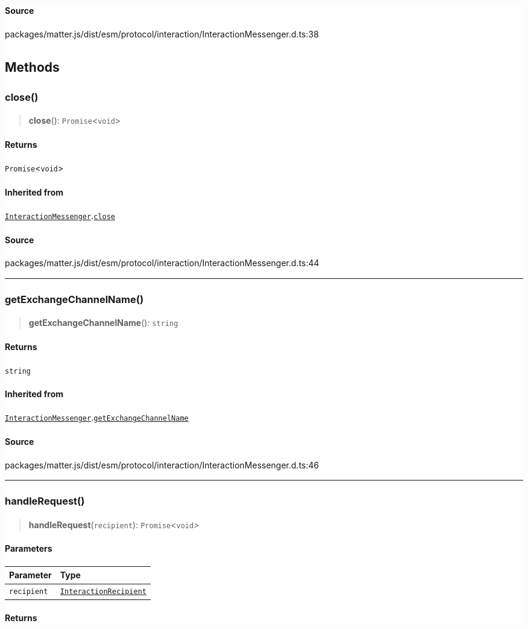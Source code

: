 #### Source

packages/matter.js/dist/esm/protocol/interaction/InteractionMessenger.d.ts:38

## Methods

### close()

> **close**(): `Promise`\<`void`\>

#### Returns

`Promise`\<`void`\>

#### Inherited from

[`InteractionMessenger`](../-internal-/classes/InteractionMessenger.md).[`close`](../-internal-/classes/InteractionMessenger.md#close)

#### Source

packages/matter.js/dist/esm/protocol/interaction/InteractionMessenger.d.ts:44

***

### getExchangeChannelName()

> **getExchangeChannelName**(): `string`

#### Returns

`string`

#### Inherited from

[`InteractionMessenger`](../-internal-/classes/InteractionMessenger.md).[`getExchangeChannelName`](../-internal-/classes/InteractionMessenger.md#getexchangechannelname)

#### Source

packages/matter.js/dist/esm/protocol/interaction/InteractionMessenger.d.ts:46

***

### handleRequest()

> **handleRequest**(`recipient`): `Promise`\<`void`\>

#### Parameters

| Parameter | Type |
| :------ | :------ |
| `recipient` | [`InteractionRecipient`](../interfaces/InteractionRecipient.md) |

#### Returns
